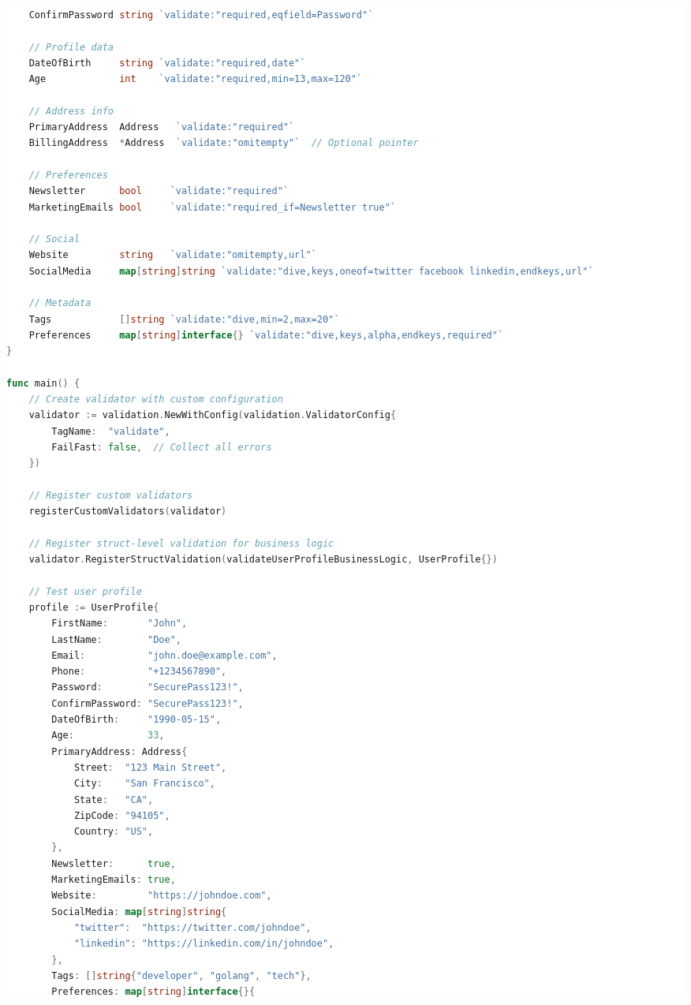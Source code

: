 ```go
    ConfirmPassword string `validate:"required,eqfield=Password"`
    
    // Profile data
    DateOfBirth     string `validate:"required,date"`
    Age             int    `validate:"required,min=13,max=120"`
    
    // Address info
    PrimaryAddress  Address   `validate:"required"`
    BillingAddress  *Address  `validate:"omitempty"`  // Optional pointer
    
    // Preferences
    Newsletter      bool     `validate:"required"`
    MarketingEmails bool     `validate:"required_if=Newsletter true"`
    
    // Social
    Website         string   `validate:"omitempty,url"`
    SocialMedia     map[string]string `validate:"dive,keys,oneof=twitter facebook linkedin,endkeys,url"`
    
    // Metadata
    Tags            []string `validate:"dive,min=2,max=20"`
    Preferences     map[string]interface{} `validate:"dive,keys,alpha,endkeys,required"`
}

func main() {
    // Create validator with custom configuration
    validator := validation.NewWithConfig(validation.ValidatorConfig{
        TagName:  "validate",
        FailFast: false,  // Collect all errors
    })
    
    // Register custom validators
    registerCustomValidators(validator)
    
    // Register struct-level validation for business logic
    validator.RegisterStructValidation(validateUserProfileBusinessLogic, UserProfile{})
    
    // Test user profile
    profile := UserProfile{
        FirstName:       "John",
        LastName:        "Doe",
        Email:           "john.doe@example.com",
        Phone:           "+1234567890",
        Password:        "SecurePass123!",
        ConfirmPassword: "SecurePass123!",
        DateOfBirth:     "1990-05-15",
        Age:             33,
        PrimaryAddress: Address{
            Street:  "123 Main Street",
            City:    "San Francisco",
            State:   "CA",
            ZipCode: "94105",
            Country: "US",
        },
        Newsletter:      true,
        MarketingEmails: true,
        Website:         "https://johndoe.com",
        SocialMedia: map[string]string{
            "twitter":  "https://twitter.com/johndoe",
            "linkedin": "https://linkedin.com/in/johndoe",
        },
        Tags: []string{"developer", "golang", "tech"},
        Preferences: map[string]interface{}{
```